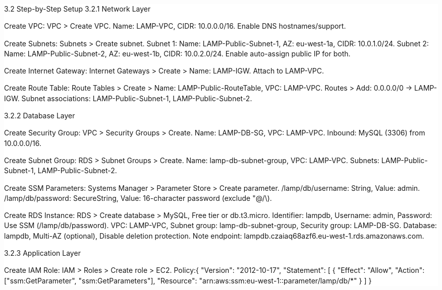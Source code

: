 3.2 Step-by-Step Setup
3.2.1 Network Layer

Create VPC:
VPC > Create VPC.
Name: LAMP-VPC, CIDR: 10.0.0.0/16.
Enable DNS hostnames/support.

Create Subnets:
Subnets > Create subnet.
Subnet 1: Name: LAMP-Public-Subnet-1, AZ: eu-west-1a, CIDR: 10.0.1.0/24.
Subnet 2: Name: LAMP-Public-Subnet-2, AZ: eu-west-1b, CIDR: 10.0.2.0/24.
Enable auto-assign public IP for both.

Create Internet Gateway:
Internet Gateways > Create > Name: LAMP-IGW.
Attach to LAMP-VPC.

Create Route Table:
Route Tables > Create > Name: LAMP-Public-RouteTable, VPC: LAMP-VPC.
Routes > Add: 0.0.0.0/0 -> LAMP-IGW.
Subnet associations: LAMP-Public-Subnet-1, LAMP-Public-Subnet-2.

3.2.2 Database Layer

Create Security Group:
VPC > Security Groups > Create.
Name: LAMP-DB-SG, VPC: LAMP-VPC.
Inbound: MySQL (3306) from 10.0.0.0/16.

Create Subnet Group:
RDS > Subnet Groups > Create.
Name: lamp-db-subnet-group, VPC: LAMP-VPC.
Subnets: LAMP-Public-Subnet-1, LAMP-Public-Subnet-2.

Create SSM Parameters:
Systems Manager > Parameter Store > Create parameter.
/lamp/db/username: String, Value: admin.
/lamp/db/password: SecureString, Value: 16-character password (exclude "@/\\).

Create RDS Instance:
RDS > Create database > MySQL, Free tier or db.t3.micro.
Identifier: lampdb, Username: admin, Password: Use SSM (/lamp/db/password).
VPC: LAMP-VPC, Subnet group: lamp-db-subnet-group, Security group: LAMP-DB-SG.
Database: lampdb, Multi-AZ (optional), Disable deletion protection.
Note endpoint: lampdb.czaiaq68azf6.eu-west-1.rds.amazonaws.com.

3.2.3 Application Layer

Create IAM Role:
IAM > Roles > Create role > EC2.
Policy:{
  "Version": "2012-10-17",
  "Statement": [
    {
      "Effect": "Allow",
      "Action": ["ssm:GetParameter", "ssm:GetParameters"],
      "Resource": "arn:aws:ssm:eu-west-1:<account-id>:parameter/lamp/db/*"
    }
  ]
}
